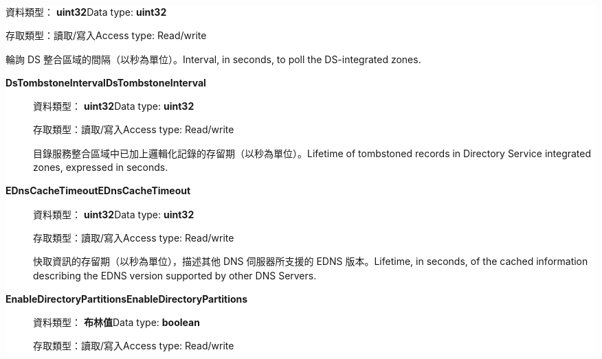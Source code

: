 <span data-ttu-id="cca58-223">資料類型： **uint32**</span><span class="sxs-lookup"><span data-stu-id="cca58-223">Data type: **uint32**</span></span>
</dt> <dt>

<span data-ttu-id="cca58-224">存取類型：讀取/寫入</span><span class="sxs-lookup"><span data-stu-id="cca58-224">Access type: Read/write</span></span>
</dt> </dl>

<span data-ttu-id="cca58-225">輪詢 DS 整合區域的間隔（以秒為單位）。</span><span class="sxs-lookup"><span data-stu-id="cca58-225">Interval, in seconds, to poll the DS-integrated zones.</span></span>

</dd> <dt>

<span data-ttu-id="cca58-226">**DsTombstoneInterval**</span><span class="sxs-lookup"><span data-stu-id="cca58-226">**DsTombstoneInterval**</span></span>
</dt> <dd> <dl> <dt>

<span data-ttu-id="cca58-227">資料類型： **uint32**</span><span class="sxs-lookup"><span data-stu-id="cca58-227">Data type: **uint32**</span></span>
</dt> <dt>

<span data-ttu-id="cca58-228">存取類型：讀取/寫入</span><span class="sxs-lookup"><span data-stu-id="cca58-228">Access type: Read/write</span></span>
</dt> </dl>

<span data-ttu-id="cca58-229">目錄服務整合區域中已加上邏輯化記錄的存留期（以秒為單位）。</span><span class="sxs-lookup"><span data-stu-id="cca58-229">Lifetime of tombstoned records in Directory Service integrated zones, expressed in seconds.</span></span>

</dd> <dt>

<span data-ttu-id="cca58-230">**EDnsCacheTimeout**</span><span class="sxs-lookup"><span data-stu-id="cca58-230">**EDnsCacheTimeout**</span></span>
</dt> <dd> <dl> <dt>

<span data-ttu-id="cca58-231">資料類型： **uint32**</span><span class="sxs-lookup"><span data-stu-id="cca58-231">Data type: **uint32**</span></span>
</dt> <dt>

<span data-ttu-id="cca58-232">存取類型：讀取/寫入</span><span class="sxs-lookup"><span data-stu-id="cca58-232">Access type: Read/write</span></span>
</dt> </dl>

<span data-ttu-id="cca58-233">快取資訊的存留期（以秒為單位），描述其他 DNS 伺服器所支援的 EDNS 版本。</span><span class="sxs-lookup"><span data-stu-id="cca58-233">Lifetime, in seconds, of the cached information describing the EDNS version supported by other DNS Servers.</span></span>

</dd> <dt>

<span data-ttu-id="cca58-234">**EnableDirectoryPartitions**</span><span class="sxs-lookup"><span data-stu-id="cca58-234">**EnableDirectoryPartitions**</span></span>
</dt> <dd> <dl> <dt>

<span data-ttu-id="cca58-235">資料類型： **布林值**</span><span class="sxs-lookup"><span data-stu-id="cca58-235">Data type: **boolean**</span></span>
</dt> <dt>

<span data-ttu-id="cca58-236">存取類型：讀取/寫入</span><span class="sxs-lookup"><span data-stu-id="cca58-236">Access type: Read/write</span></span>
</dt> </dl>
